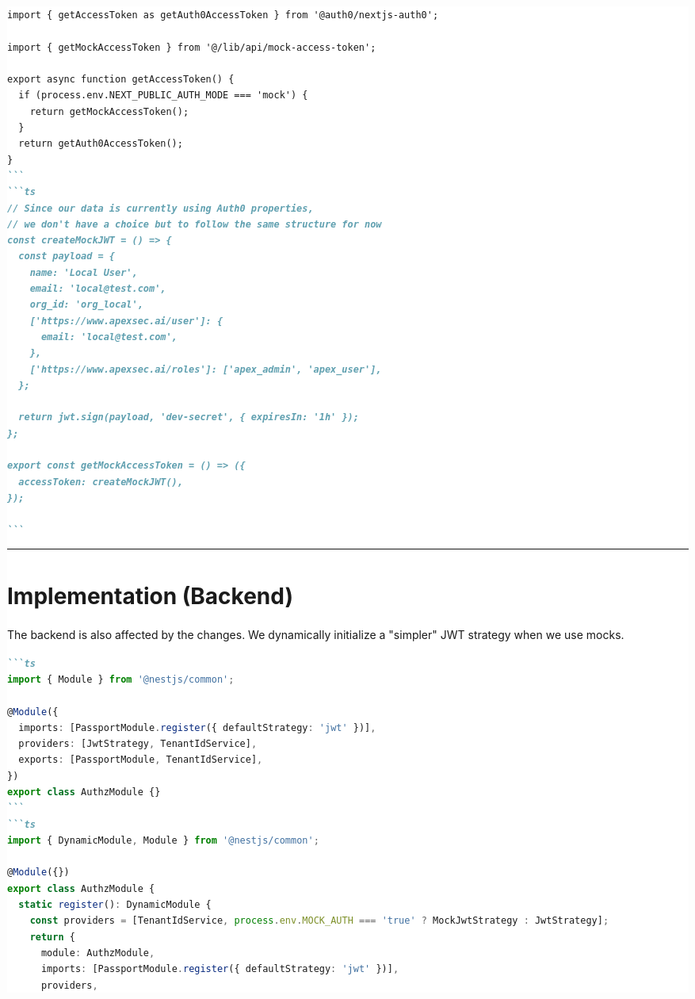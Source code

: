 ````md magic-move
import { getAccessToken as getAuth0AccessToken } from '@auth0/nextjs-auth0';

import { getMockAccessToken } from '@/lib/api/mock-access-token';

export async function getAccessToken() {
  if (process.env.NEXT_PUBLIC_AUTH_MODE === 'mock') {
    return getMockAccessToken();
  }
  return getAuth0AccessToken();
}
```
```ts
// Since our data is currently using Auth0 properties,
// we don't have a choice but to follow the same structure for now
const createMockJWT = () => {
  const payload = {
    name: 'Local User',
    email: 'local@test.com',
    org_id: 'org_local',
    ['https://www.apexsec.ai/user']: {
      email: 'local@test.com',
    },
    ['https://www.apexsec.ai/roles']: ['apex_admin', 'apex_user'],
  };

  return jwt.sign(payload, 'dev-secret', { expiresIn: '1h' });
};

export const getMockAccessToken = () => ({
  accessToken: createMockJWT(),
});

```
````
---

# Implementation (Backend)

The backend is also affected by the changes. We dynamically initialize a "simpler" JWT strategy when we use mocks.

````md magic-move
```ts
import { Module } from '@nestjs/common';

@Module({
  imports: [PassportModule.register({ defaultStrategy: 'jwt' })],
  providers: [JwtStrategy, TenantIdService],
  exports: [PassportModule, TenantIdService],
})
export class AuthzModule {}
```
```ts
import { DynamicModule, Module } from '@nestjs/common';

@Module({})
export class AuthzModule {
  static register(): DynamicModule {
    const providers = [TenantIdService, process.env.MOCK_AUTH === 'true' ? MockJwtStrategy : JwtStrategy];
    return {
      module: AuthzModule,
      imports: [PassportModule.register({ defaultStrategy: 'jwt' })],
      providers,
````